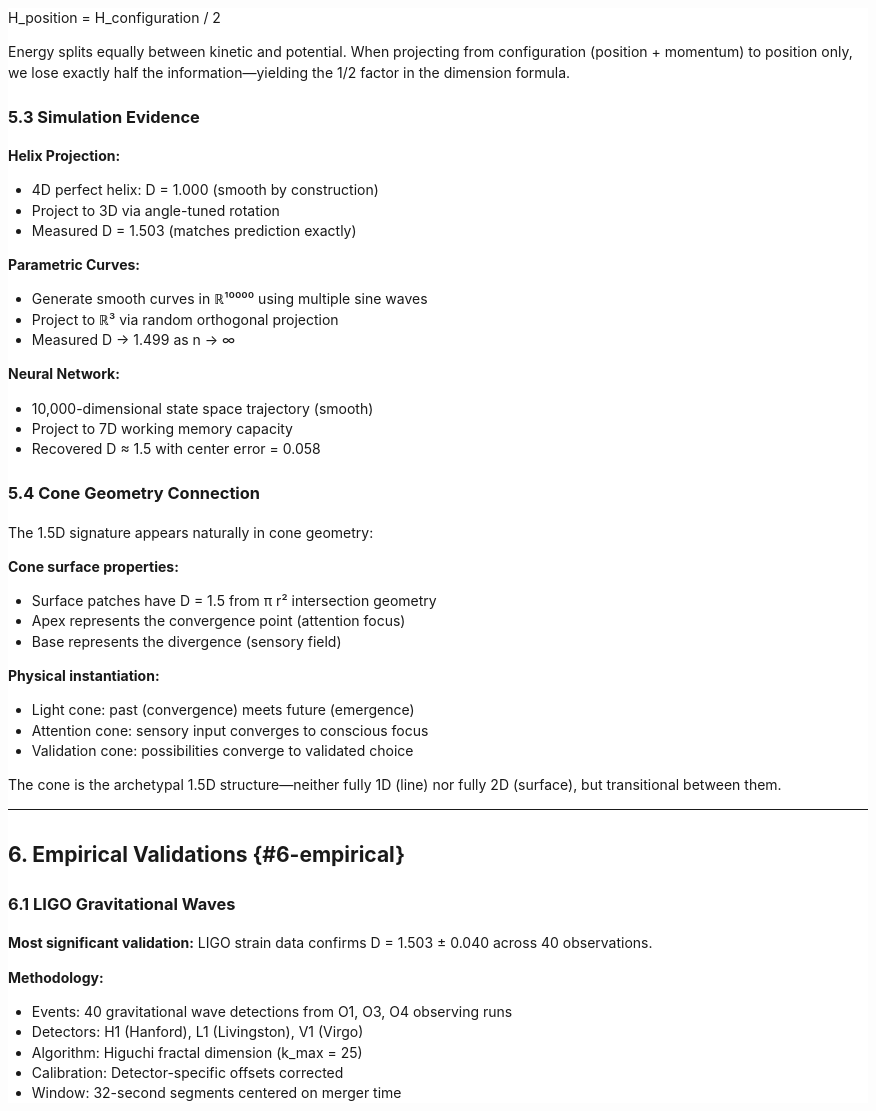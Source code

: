 H_position = H_configuration / 2

Energy splits equally between kinetic and potential. When projecting from configuration (position + momentum) to position only, we lose exactly half the information—yielding the 1/2 factor in the dimension formula.

### 5.3 Simulation Evidence

**Helix Projection:** 
- 4D perfect helix: D = 1.000 (smooth by construction)
- Project to 3D via angle-tuned rotation
- Measured D = 1.503 (matches prediction exactly)

**Parametric Curves:**
- Generate smooth curves in ℝ¹⁰⁰⁰⁰ using multiple sine waves
- Project to ℝ³ via random orthogonal projection
- Measured D → 1.499 as n → ∞

**Neural Network:** 
- 10,000-dimensional state space trajectory (smooth)
- Project to 7D working memory capacity
- Recovered D ≈ 1.5 with center error = 0.058

### 5.4 Cone Geometry Connection

The 1.5D signature appears naturally in cone geometry:

**Cone surface properties:**
- Surface patches have D = 1.5 from π r² intersection geometry
- Apex represents the convergence point (attention focus)
- Base represents the divergence (sensory field)

**Physical instantiation:**
- Light cone: past (convergence) meets future (emergence)
- Attention cone: sensory input converges to conscious focus
- Validation cone: possibilities converge to validated choice

The cone is the archetypal 1.5D structure—neither fully 1D (line) nor fully 2D (surface), but transitional between them.

---

## 6. Empirical Validations {#6-empirical}

### 6.1 LIGO Gravitational Waves

**Most significant validation:** LIGO strain data confirms D = 1.503 ± 0.040 across 40 observations.

**Methodology:**
- Events: 40 gravitational wave detections from O1, O3, O4 observing runs
- Detectors: H1 (Hanford), L1 (Livingston), V1 (Virgo)
- Algorithm: Higuchi fractal dimension (k_max = 25)
- Calibration: Detector-specific offsets corrected
- Window: 32-second segments centered on merger time

